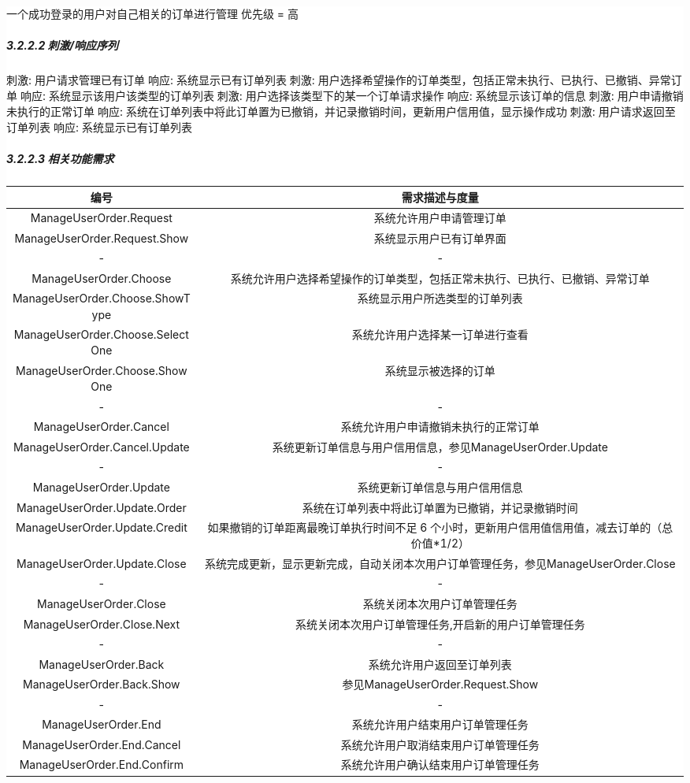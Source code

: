    一个成功登录的用户对自己相关的订单进行管理
   优先级 = 高

##### 3.2.2.2 刺激/响应序列

   刺激: 用户请求管理已有订单
   响应: 系统显示已有订单列表
   刺激: 用户选择希望操作的订单类型，包括正常未执行、已执行、已撤销、异常订单
   响应: 系统显示该用户该类型的订单列表
   刺激: 用户选择该类型下的某一个订单请求操作
   响应: 系统显示该订单的信息
   刺激: 用户申请撤销未执行的正常订单
   响应: 系统在订单列表中将此订单置为已撤销，并记录撤销时间，更新用户信用值，显示操作成功
   刺激: 用户请求返回至订单列表
   响应: 系统显示已有订单列表

##### 3.2.2.3 相关功能需求

|编号|需求描述与度量|
|:-:|:-:|
|ManageUserOrder.Request|系统允许用户申请管理订单|
|ManageUserOrder.Request.Show|系统显示用户已有订单界面|
|-|-|
|ManageUserOrder.Choose|系统允许用户选择希望操作的订单类型，包括正常未执行、已执行、已撤销、异常订单|
|ManageUserOrder.Choose.ShowType|系统显示用户所选类型的订单列表|
|ManageUserOrder.Choose.SelectOne|系统允许用户选择某一订单进行查看|
|ManageUserOrder.Choose.ShowOne|系统显示被选择的订单|
|-|-|
|ManageUserOrder.Cancel|系统允许用户申请撤销未执行的正常订单|
|ManageUserOrder.Cancel.Update|系统更新订单信息与用户信用信息，参见ManageUserOrder.Update|
|-|-|
|ManageUserOrder.Update|系统更新订单信息与用户信用信息|
|ManageUserOrder.Update.Order|系统在订单列表中将此订单置为已撤销，并记录撤销时间|
|ManageUserOrder.Update.Credit|如果撤销的订单距离最晚订单执行时间不足 6 个小时，更新用户信用值信用值，减去订单的（总价值*1/2）|
|ManageUserOrder.Update.Close|系统完成更新，显示更新完成，自动关闭本次用户订单管理任务，参见ManageUserOrder.Close|
|-|-|
|ManageUserOrder.Close|系统关闭本次用户订单管理任务|
|ManageUserOrder.Close.Next|系统关闭本次用户订单管理任务,开启新的用户订单管理任务|
|-|-|
|ManageUserOrder.Back|系统允许用户返回至订单列表|
|ManageUserOrder.Back.Show|参见ManageUserOrder.Request.Show|
|-|-|
|ManageUserOrder.End|系统允许用户结束用户订单管理任务|
|ManageUserOrder.End.Cancel|系统允许用户取消结束用户订单管理任务|
|ManageUserOrder.End.Confirm|系统允许用户确认结束用户订单管理任务|
